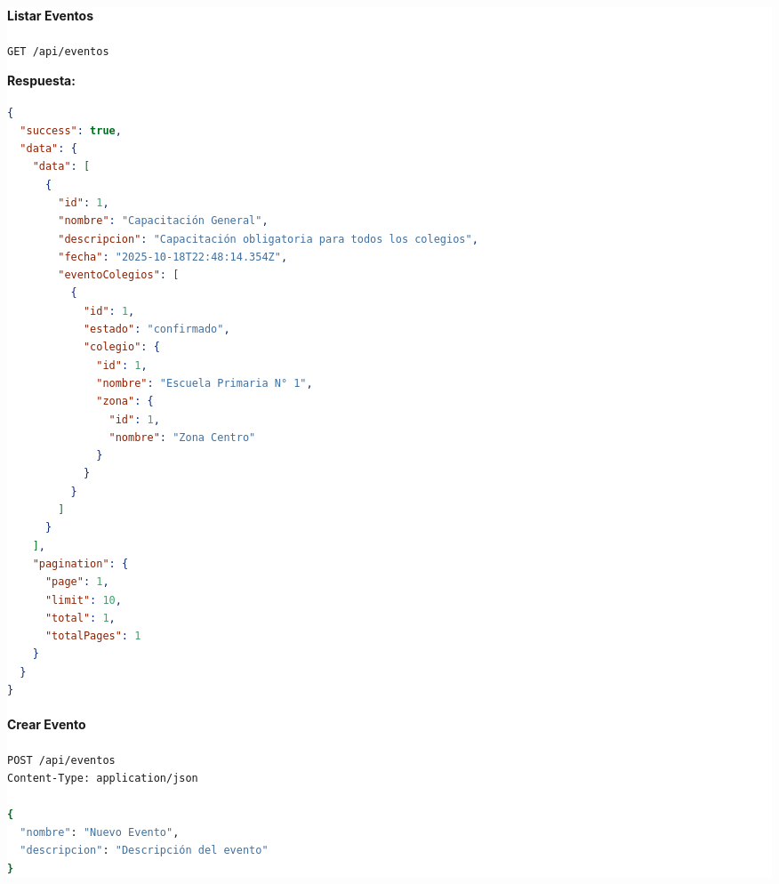 #### **Listar Eventos**
```bash
GET /api/eventos
```

**Respuesta:**
```json
{
  "success": true,
  "data": {
    "data": [
      {
        "id": 1,
        "nombre": "Capacitación General",
        "descripcion": "Capacitación obligatoria para todos los colegios",
        "fecha": "2025-10-18T22:48:14.354Z",
        "eventoColegios": [
          {
            "id": 1,
            "estado": "confirmado",
            "colegio": {
              "id": 1,
              "nombre": "Escuela Primaria N° 1",
              "zona": {
                "id": 1,
                "nombre": "Zona Centro"
              }
            }
          }
        ]
      }
    ],
    "pagination": {
      "page": 1,
      "limit": 10,
      "total": 1,
      "totalPages": 1
    }
  }
}
```

#### **Crear Evento**
```bash
POST /api/eventos
Content-Type: application/json

{
  "nombre": "Nuevo Evento",
  "descripcion": "Descripción del evento"
}
```
